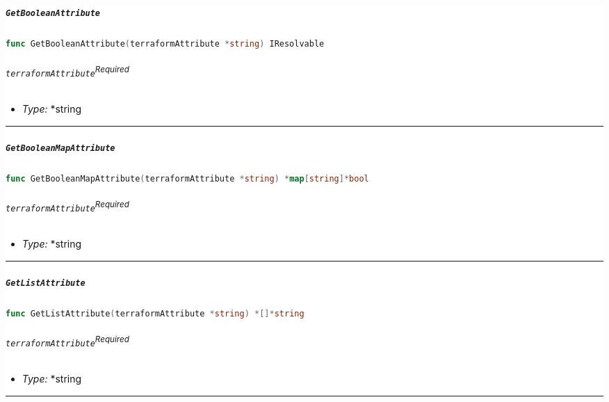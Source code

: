 
##### `GetBooleanAttribute` <a name="GetBooleanAttribute" id="@cdktf/provider-opentelekomcloud.dataOpentelekomcloudComputeInstancesV2.DataOpentelekomcloudComputeInstancesV2InstancesNetworkOutputReference.getBooleanAttribute"></a>

```go
func GetBooleanAttribute(terraformAttribute *string) IResolvable
```

###### `terraformAttribute`<sup>Required</sup> <a name="terraformAttribute" id="@cdktf/provider-opentelekomcloud.dataOpentelekomcloudComputeInstancesV2.DataOpentelekomcloudComputeInstancesV2InstancesNetworkOutputReference.getBooleanAttribute.parameter.terraformAttribute"></a>

- *Type:* *string

---

##### `GetBooleanMapAttribute` <a name="GetBooleanMapAttribute" id="@cdktf/provider-opentelekomcloud.dataOpentelekomcloudComputeInstancesV2.DataOpentelekomcloudComputeInstancesV2InstancesNetworkOutputReference.getBooleanMapAttribute"></a>

```go
func GetBooleanMapAttribute(terraformAttribute *string) *map[string]*bool
```

###### `terraformAttribute`<sup>Required</sup> <a name="terraformAttribute" id="@cdktf/provider-opentelekomcloud.dataOpentelekomcloudComputeInstancesV2.DataOpentelekomcloudComputeInstancesV2InstancesNetworkOutputReference.getBooleanMapAttribute.parameter.terraformAttribute"></a>

- *Type:* *string

---

##### `GetListAttribute` <a name="GetListAttribute" id="@cdktf/provider-opentelekomcloud.dataOpentelekomcloudComputeInstancesV2.DataOpentelekomcloudComputeInstancesV2InstancesNetworkOutputReference.getListAttribute"></a>

```go
func GetListAttribute(terraformAttribute *string) *[]*string
```

###### `terraformAttribute`<sup>Required</sup> <a name="terraformAttribute" id="@cdktf/provider-opentelekomcloud.dataOpentelekomcloudComputeInstancesV2.DataOpentelekomcloudComputeInstancesV2InstancesNetworkOutputReference.getListAttribute.parameter.terraformAttribute"></a>

- *Type:* *string

---
